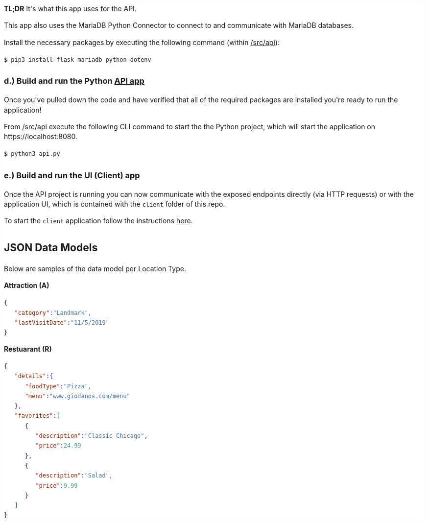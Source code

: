 **TL;DR** It's what this app uses for the API.

This app also uses the MariaDB Python Connector to connect to and communicate with MariaDB databases. 

Install the necessary packages by executing the following command (within [/src/api](src/api)):

```bash
$ pip3 install flask mariadb python-dotenv
```

### d.) Build and run the Python [API app](src/api) <a name="build-run-api"></a>

Once you've pulled down the code and have verified that all of the required packages are installed you're ready to run the application! 

From [/src/api](src/api) execute the following CLI command to start the the Python project, which will start the application on https://localhost:8080.

```bash
$ python3 api.py
```

### e.) Build and run the [UI (Client) app](https://github.com/mariadb-developers/places-app-client) <a name="build-run-client"></a>

Once the API project is running you can now communicate with the exposed endpoints directly (via HTTP requests) or with the application UI, which is contained with the `client` folder of this repo.

To start the `client` application follow the instructions [here](https://github.com/mariadb-developers/places-app-client).

## JSON Data Models <a name="data-models"></a>

Below are samples of the data model per Location Type. 

**Attraction (A)**
```json
{
   "category":"Landmark",
   "lastVisitDate":"11/5/2019"
}
```

**Restuarant (R)**
```json
{
   "details":{
      "foodType":"Pizza",
      "menu":"www.giodanos.com/menu"
   },
   "favorites":[
      {
         "description":"Classic Chicago",
         "price":24.99
      },
      {
         "description":"Salad",
         "price":9.99
      }
   ]
}
```
